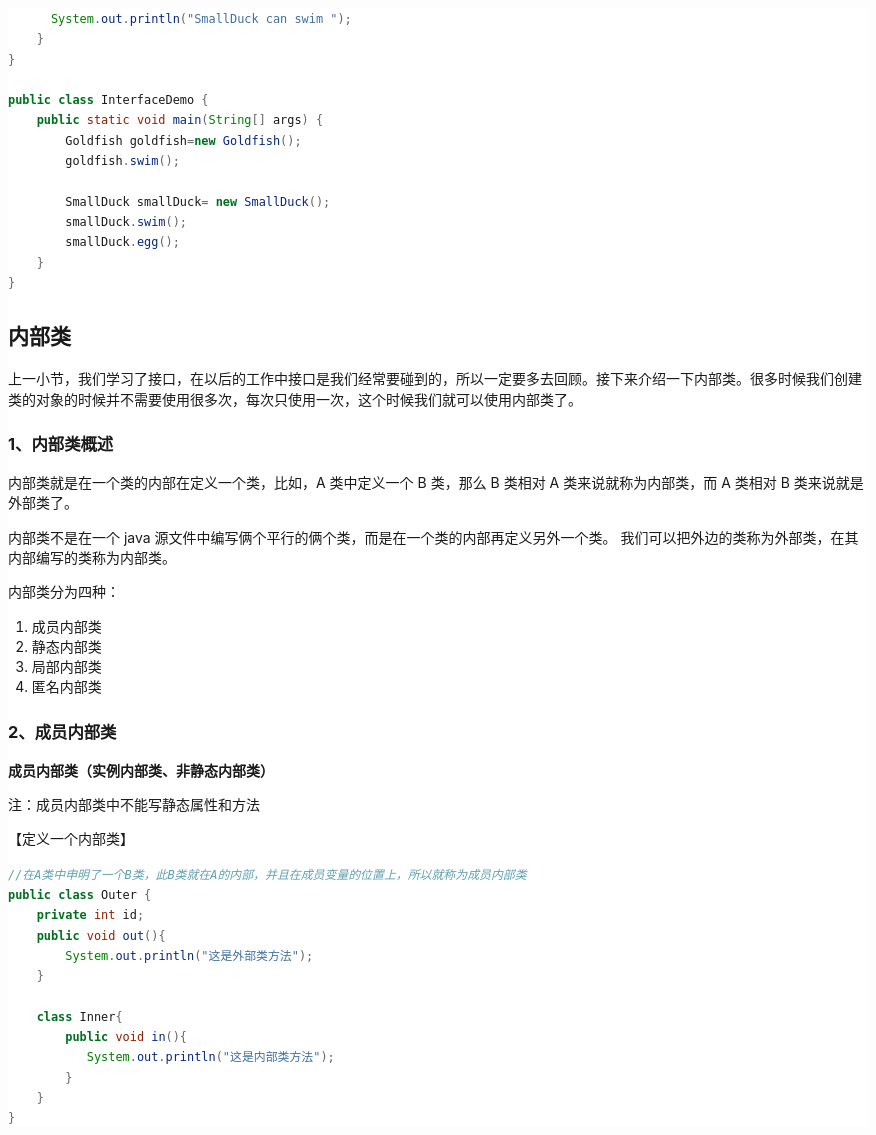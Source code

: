 ```java
  	  System.out.println("SmallDuck can swim ");
    }
}

public class InterfaceDemo {
    public static void main(String[] args) {
        Goldfish goldfish=new Goldfish();
        goldfish.swim();

        SmallDuck smallDuck= new SmallDuck();
        smallDuck.swim();
        smallDuck.egg();
    }
}
```

## 内部类

上一小节，我们学习了接口，在以后的工作中接口是我们经常要碰到的，所以一定要多去回顾。接下来介绍一下内部类。很多时候我们创建类的对象的时候并不需要使用很多次，每次只使用一次，这个时候我们就可以使用内部类了。

### 1、内部类概述

内部类就是在一个类的内部在定义一个类，比如，A 类中定义一个 B 类，那么 B 类相对 A 类来说就称为内部类，而 A 类相对 B 类来说就是外部类了。

内部类不是在一个 java 源文件中编写俩个平行的俩个类，而是在一个类的内部再定义另外一个类。 我们可以把外边的类称为外部类，在其内部编写的类称为内部类。

内部类分为四种：

1. 成员内部类
2. 静态内部类
3. 局部内部类
4. 匿名内部类

### 2、成员内部类

**成员内部类（实例内部类、非静态内部类）**

注：成员内部类中不能写静态属性和方法

【定义一个内部类】

```java
//在A类中申明了一个B类，此B类就在A的内部，并且在成员变量的位置上，所以就称为成员内部类
public class Outer {
    private int id;
    public void out(){
        System.out.println("这是外部类方法");
    }

    class Inner{
        public void in(){
     	   System.out.println("这是内部类方法");
        }
    }
}
```
